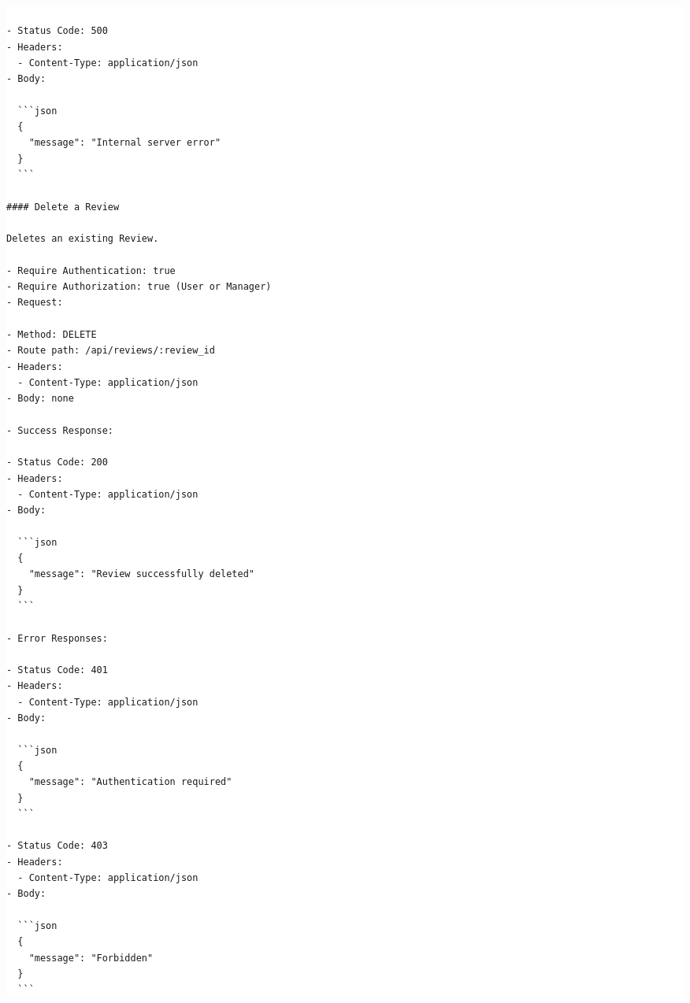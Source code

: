   ```http

  - Status Code: 500
  - Headers:
    - Content-Type: application/json
  - Body:

    ```json
    {
      "message": "Internal server error"
    }
    ```

#### Delete a Review

Deletes an existing Review.

- Require Authentication: true
- Require Authorization: true (User or Manager)
- Request:

  - Method: DELETE
  - Route path: /api/reviews/:review_id
  - Headers:
    - Content-Type: application/json
  - Body: none

- Success Response:

  - Status Code: 200
  - Headers:
    - Content-Type: application/json
  - Body:

    ```json
    {
      "message": "Review successfully deleted"
    }
    ```

- Error Responses:

  - Status Code: 401
  - Headers:
    - Content-Type: application/json
  - Body:

    ```json
    {
      "message": "Authentication required"
    }
    ```

  - Status Code: 403
  - Headers:
    - Content-Type: application/json
  - Body:

    ```json
    {
      "message": "Forbidden"
    }
    ```

  ```